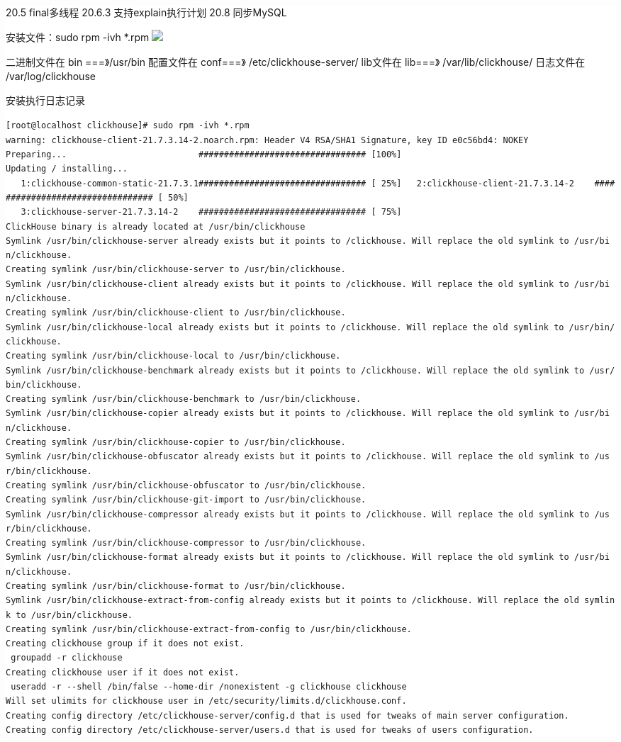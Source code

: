 

20.5 final多线程
20.6.3  支持explain执行计划
20.8 同步MySQL




安装文件：sudo rpm -ivh *.rpm
![](https://img2020.cnblogs.com/blog/1231979/202108/1231979-20210801150843715-1804984571.png)


二进制文件在 bin ===》/usr/bin
配置文件在 conf===》  /etc/clickhouse-server/
lib文件在 lib===》  /var/lib/clickhouse/
日志文件在  /var/log/clickhouse


安装执行日志记录
```
[root@localhost clickhouse]# sudo rpm -ivh *.rpm
warning: clickhouse-client-21.7.3.14-2.noarch.rpm: Header V4 RSA/SHA1 Signature, key ID e0c56bd4: NOKEY
Preparing...                          ################################# [100%]
Updating / installing...
   1:clickhouse-common-static-21.7.3.1################################# [ 25%]   2:clickhouse-client-21.7.3.14-2    ################################# [ 50%]
   3:clickhouse-server-21.7.3.14-2    ################################# [ 75%]
ClickHouse binary is already located at /usr/bin/clickhouse
Symlink /usr/bin/clickhouse-server already exists but it points to /clickhouse. Will replace the old symlink to /usr/bin/clickhouse.
Creating symlink /usr/bin/clickhouse-server to /usr/bin/clickhouse.
Symlink /usr/bin/clickhouse-client already exists but it points to /clickhouse. Will replace the old symlink to /usr/bin/clickhouse.
Creating symlink /usr/bin/clickhouse-client to /usr/bin/clickhouse.
Symlink /usr/bin/clickhouse-local already exists but it points to /clickhouse. Will replace the old symlink to /usr/bin/clickhouse.
Creating symlink /usr/bin/clickhouse-local to /usr/bin/clickhouse.
Symlink /usr/bin/clickhouse-benchmark already exists but it points to /clickhouse. Will replace the old symlink to /usr/bin/clickhouse.
Creating symlink /usr/bin/clickhouse-benchmark to /usr/bin/clickhouse.
Symlink /usr/bin/clickhouse-copier already exists but it points to /clickhouse. Will replace the old symlink to /usr/bin/clickhouse.
Creating symlink /usr/bin/clickhouse-copier to /usr/bin/clickhouse.
Symlink /usr/bin/clickhouse-obfuscator already exists but it points to /clickhouse. Will replace the old symlink to /usr/bin/clickhouse.
Creating symlink /usr/bin/clickhouse-obfuscator to /usr/bin/clickhouse.
Creating symlink /usr/bin/clickhouse-git-import to /usr/bin/clickhouse.
Symlink /usr/bin/clickhouse-compressor already exists but it points to /clickhouse. Will replace the old symlink to /usr/bin/clickhouse.
Creating symlink /usr/bin/clickhouse-compressor to /usr/bin/clickhouse.
Symlink /usr/bin/clickhouse-format already exists but it points to /clickhouse. Will replace the old symlink to /usr/bin/clickhouse.
Creating symlink /usr/bin/clickhouse-format to /usr/bin/clickhouse.
Symlink /usr/bin/clickhouse-extract-from-config already exists but it points to /clickhouse. Will replace the old symlink to /usr/bin/clickhouse.
Creating symlink /usr/bin/clickhouse-extract-from-config to /usr/bin/clickhouse.
Creating clickhouse group if it does not exist.
 groupadd -r clickhouse
Creating clickhouse user if it does not exist.
 useradd -r --shell /bin/false --home-dir /nonexistent -g clickhouse clickhouse
Will set ulimits for clickhouse user in /etc/security/limits.d/clickhouse.conf.
Creating config directory /etc/clickhouse-server/config.d that is used for tweaks of main server configuration.
Creating config directory /etc/clickhouse-server/users.d that is used for tweaks of users configuration.
```